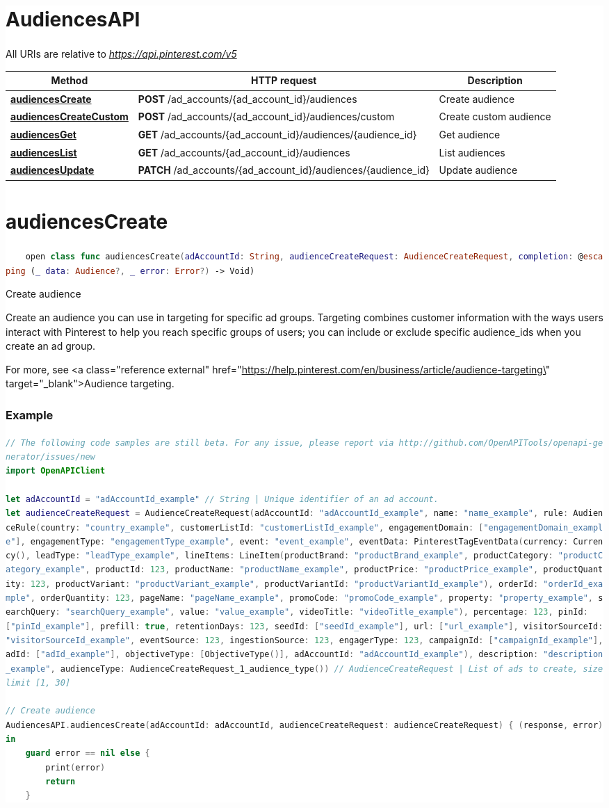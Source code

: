 # AudiencesAPI

All URIs are relative to *https://api.pinterest.com/v5*

Method | HTTP request | Description
------------- | ------------- | -------------
[**audiencesCreate**](AudiencesAPI.md#audiencescreate) | **POST** /ad_accounts/{ad_account_id}/audiences | Create audience
[**audiencesCreateCustom**](AudiencesAPI.md#audiencescreatecustom) | **POST** /ad_accounts/{ad_account_id}/audiences/custom | Create custom audience
[**audiencesGet**](AudiencesAPI.md#audiencesget) | **GET** /ad_accounts/{ad_account_id}/audiences/{audience_id} | Get audience
[**audiencesList**](AudiencesAPI.md#audienceslist) | **GET** /ad_accounts/{ad_account_id}/audiences | List audiences
[**audiencesUpdate**](AudiencesAPI.md#audiencesupdate) | **PATCH** /ad_accounts/{ad_account_id}/audiences/{audience_id} | Update audience


# **audiencesCreate**
```swift
    open class func audiencesCreate(adAccountId: String, audienceCreateRequest: AudienceCreateRequest, completion: @escaping (_ data: Audience?, _ error: Error?) -> Void)
```

Create audience

Create an audience you can use in targeting for specific ad groups. Targeting combines customer information with the ways users interact with Pinterest to help you reach specific groups of users; you can include or exclude specific audience_ids when you create an ad group. <p/> For more, see <a class=\"reference external\" href=\"https://help.pinterest.com/en/business/article/audience-targeting\" target=\"_blank\">Audience targeting</a>.

### Example
```swift
// The following code samples are still beta. For any issue, please report via http://github.com/OpenAPITools/openapi-generator/issues/new
import OpenAPIClient

let adAccountId = "adAccountId_example" // String | Unique identifier of an ad account.
let audienceCreateRequest = AudienceCreateRequest(adAccountId: "adAccountId_example", name: "name_example", rule: AudienceRule(country: "country_example", customerListId: "customerListId_example", engagementDomain: ["engagementDomain_example"], engagementType: "engagementType_example", event: "event_example", eventData: PinterestTagEventData(currency: Currency(), leadType: "leadType_example", lineItems: LineItem(productBrand: "productBrand_example", productCategory: "productCategory_example", productId: 123, productName: "productName_example", productPrice: "productPrice_example", productQuantity: 123, productVariant: "productVariant_example", productVariantId: "productVariantId_example"), orderId: "orderId_example", orderQuantity: 123, pageName: "pageName_example", promoCode: "promoCode_example", property: "property_example", searchQuery: "searchQuery_example", value: "value_example", videoTitle: "videoTitle_example"), percentage: 123, pinId: ["pinId_example"], prefill: true, retentionDays: 123, seedId: ["seedId_example"], url: ["url_example"], visitorSourceId: "visitorSourceId_example", eventSource: 123, ingestionSource: 123, engagerType: 123, campaignId: ["campaignId_example"], adId: ["adId_example"], objectiveType: [ObjectiveType()], adAccountId: "adAccountId_example"), description: "description_example", audienceType: AudienceCreateRequest_1_audience_type()) // AudienceCreateRequest | List of ads to create, size limit [1, 30]

// Create audience
AudiencesAPI.audiencesCreate(adAccountId: adAccountId, audienceCreateRequest: audienceCreateRequest) { (response, error) in
    guard error == nil else {
        print(error)
        return
    }

```